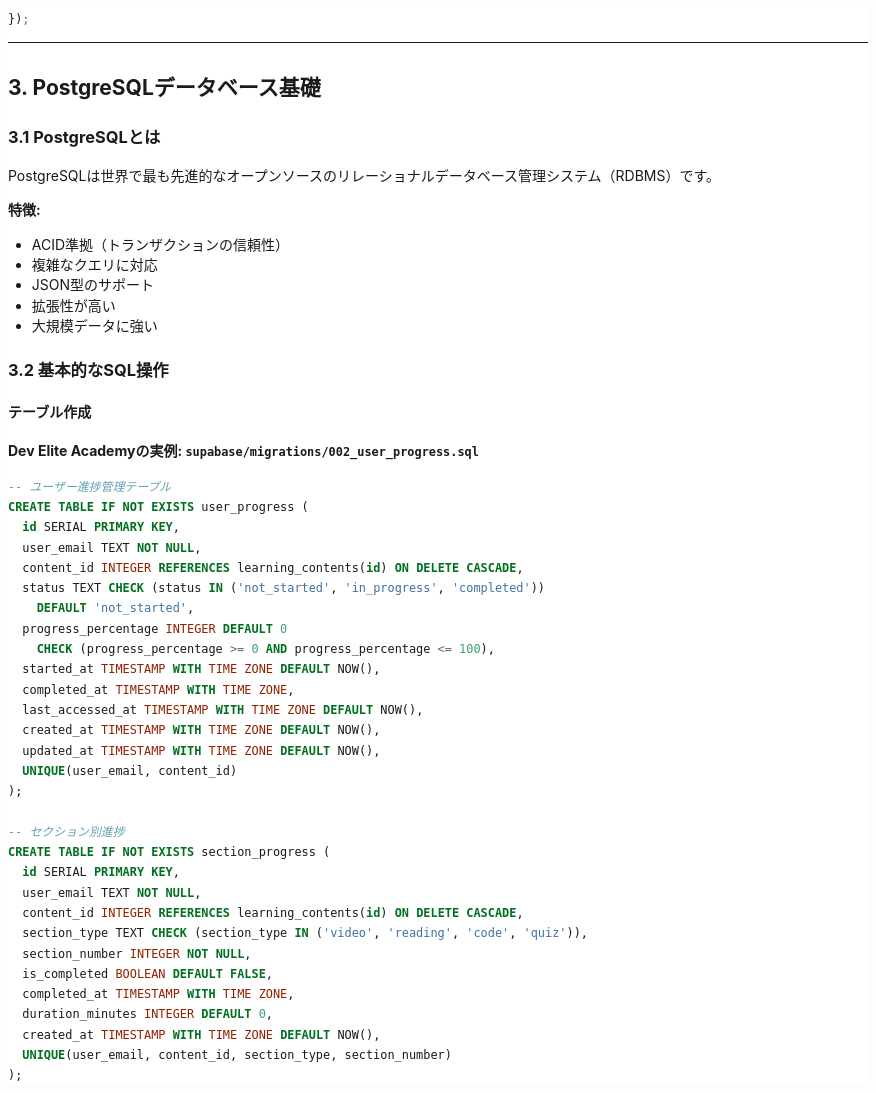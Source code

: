 ```typescript
});
```

---

## 3. PostgreSQLデータベース基礎

### 3.1 PostgreSQLとは

PostgreSQLは世界で最も先進的なオープンソースのリレーショナルデータベース管理システム（RDBMS）です。

**特徴:**
- ACID準拠（トランザクションの信頼性）
- 複雑なクエリに対応
- JSON型のサポート
- 拡張性が高い
- 大規模データに強い

### 3.2 基本的なSQL操作

#### テーブル作成

**Dev Elite Academyの実例: `supabase/migrations/002_user_progress.sql`**

```sql
-- ユーザー進捗管理テーブル
CREATE TABLE IF NOT EXISTS user_progress (
  id SERIAL PRIMARY KEY,
  user_email TEXT NOT NULL,
  content_id INTEGER REFERENCES learning_contents(id) ON DELETE CASCADE,
  status TEXT CHECK (status IN ('not_started', 'in_progress', 'completed'))
    DEFAULT 'not_started',
  progress_percentage INTEGER DEFAULT 0
    CHECK (progress_percentage >= 0 AND progress_percentage <= 100),
  started_at TIMESTAMP WITH TIME ZONE DEFAULT NOW(),
  completed_at TIMESTAMP WITH TIME ZONE,
  last_accessed_at TIMESTAMP WITH TIME ZONE DEFAULT NOW(),
  created_at TIMESTAMP WITH TIME ZONE DEFAULT NOW(),
  updated_at TIMESTAMP WITH TIME ZONE DEFAULT NOW(),
  UNIQUE(user_email, content_id)
);

-- セクション別進捗
CREATE TABLE IF NOT EXISTS section_progress (
  id SERIAL PRIMARY KEY,
  user_email TEXT NOT NULL,
  content_id INTEGER REFERENCES learning_contents(id) ON DELETE CASCADE,
  section_type TEXT CHECK (section_type IN ('video', 'reading', 'code', 'quiz')),
  section_number INTEGER NOT NULL,
  is_completed BOOLEAN DEFAULT FALSE,
  completed_at TIMESTAMP WITH TIME ZONE,
  duration_minutes INTEGER DEFAULT 0,
  created_at TIMESTAMP WITH TIME ZONE DEFAULT NOW(),
  UNIQUE(user_email, content_id, section_type, section_number)
);
```
